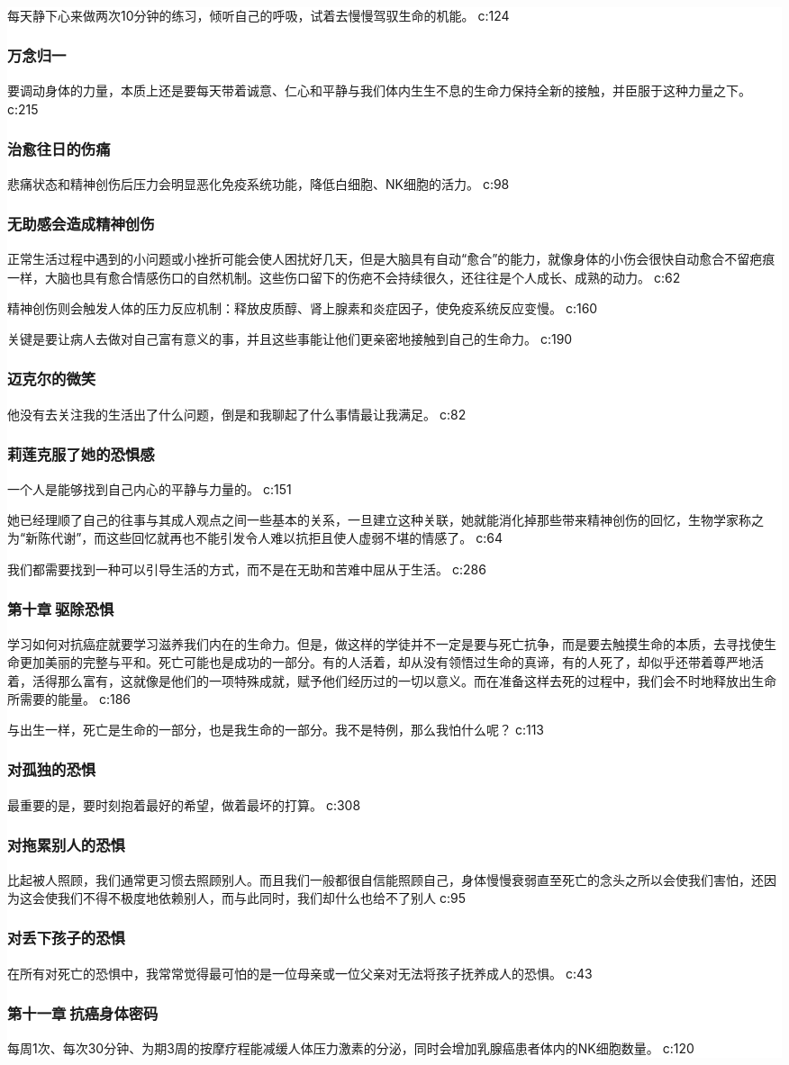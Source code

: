 每天静下心来做两次10分钟的练习，倾听自己的呼吸，试着去慢慢驾驭生命的机能。 c:124

### 万念归一

要调动身体的力量，本质上还是要每天带着诚意、仁心和平静与我们体内生生不息的生命力保持全新的接触，并臣服于这种力量之下。 c:215

### 治愈往日的伤痛

悲痛状态和精神创伤后压力会明显恶化免疫系统功能，降低白细胞、NK细胞的活力。 c:98

### 无助感会造成精神创伤

正常生活过程中遇到的小问题或小挫折可能会使人困扰好几天，但是大脑具有自动“愈合”的能力，就像身体的小伤会很快自动愈合不留疤痕一样，大脑也具有愈合情感伤口的自然机制。这些伤口留下的伤疤不会持续很久，还往往是个人成长、成熟的动力。 c:62

精神创伤则会触发人体的压力反应机制：释放皮质醇、肾上腺素和炎症因子，使免疫系统反应变慢。 c:160

关键是要让病人去做对自己富有意义的事，并且这些事能让他们更亲密地接触到自己的生命力。 c:190

### 迈克尔的微笑

他没有去关注我的生活出了什么问题，倒是和我聊起了什么事情最让我满足。 c:82

### 莉莲克服了她的恐惧感

一个人是能够找到自己内心的平静与力量的。 c:151

她已经理顺了自己的往事与其成人观点之间一些基本的关系，一旦建立这种关联，她就能消化掉那些带来精神创伤的回忆，生物学家称之为“新陈代谢”，而这些回忆就再也不能引发令人难以抗拒且使人虚弱不堪的情感了。 c:64

我们都需要找到一种可以引导生活的方式，而不是在无助和苦难中屈从于生活。 c:286

### 第十章 驱除恐惧

学习如何对抗癌症就要学习滋养我们内在的生命力。但是，做这样的学徒并不一定是要与死亡抗争，而是要去触摸生命的本质，去寻找使生命更加美丽的完整与平和。死亡可能也是成功的一部分。有的人活着，却从没有领悟过生命的真谛，有的人死了，却似乎还带着尊严地活着，活得那么富有，这就像是他们的一项特殊成就，赋予他们经历过的一切以意义。而在准备这样去死的过程中，我们会不时地释放出生命所需要的能量。 c:186

与出生一样，死亡是生命的一部分，也是我生命的一部分。我不是特例，那么我怕什么呢？ c:113

### 对孤独的恐惧

最重要的是，要时刻抱着最好的希望，做着最坏的打算。 c:308

### 对拖累别人的恐惧

比起被人照顾，我们通常更习惯去照顾别人。而且我们一般都很自信能照顾自己，身体慢慢衰弱直至死亡的念头之所以会使我们害怕，还因为这会使我们不得不极度地依赖别人，而与此同时，我们却什么也给不了别人 c:95

### 对丢下孩子的恐惧

在所有对死亡的恐惧中，我常常觉得最可怕的是一位母亲或一位父亲对无法将孩子抚养成人的恐惧。 c:43

### 第十一章 抗癌身体密码

每周1次、每次30分钟、为期3周的按摩疗程能减缓人体压力激素的分泌，同时会增加乳腺癌患者体内的NK细胞数量。 c:120
